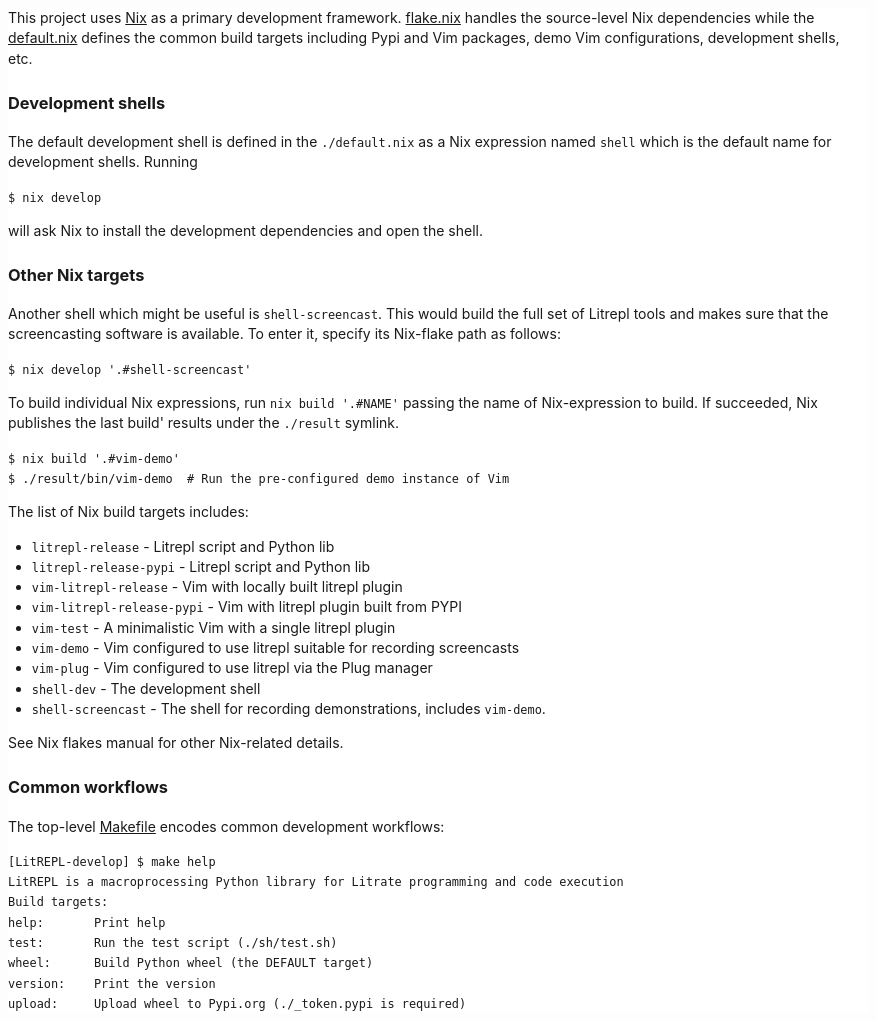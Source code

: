 This project uses [Nix](https://nixos.org/nix) as a primary development
framework. [flake.nix](./flake.nix) handles the source-level Nix dependencies
while the [default.nix](./default.nix) defines the common build targets
including Pypi and Vim packages, demo Vim configurations, development shells,
etc.

### Development shells

The default development shell is defined in the `./default.nix` as a Nix
expression named `shell` which is the default name for development shells.
Running

``` shell
$ nix develop
```

will ask Nix to install the development dependencies and open the shell.

### Other Nix targets

Another shell which might be useful is `shell-screencast`. This would build the
full set of Litrepl tools and makes sure that the screencasting software is
available. To enter it, specify its Nix-flake path as follows:

``` shell
$ nix develop '.#shell-screencast'
```

To build individual Nix expressions, run `nix build '.#NAME'` passing the
name of Nix-expression to build. If succeeded, Nix publishes the last build'
results under the `./result` symlink.

``` shell
$ nix build '.#vim-demo'
$ ./result/bin/vim-demo  # Run the pre-configured demo instance of Vim
```

The list of Nix build targets includes:

* `litrepl-release` - Litrepl script and Python lib
* `litrepl-release-pypi` - Litrepl script and Python lib
* `vim-litrepl-release` - Vim with locally built litrepl plugin
* `vim-litrepl-release-pypi` - Vim with litrepl plugin built from PYPI
* `vim-test` - A minimalistic Vim with a single litrepl plugin
* `vim-demo` - Vim configured to use litrepl suitable for recording screencasts
* `vim-plug` - Vim configured to use litrepl via the Plug manager
* `shell-dev` - The development shell
* `shell-screencast` - The shell for recording demonstrations, includes `vim-demo`.

See Nix flakes manual for other Nix-related details.

### Common workflows

The top-level [Makefile](./Makefile) encodes common development workflows:

``` shell
[LitREPL-develop] $ make help
LitREPL is a macroprocessing Python library for Litrate programming and code execution
Build targets:
help:       Print help
test:       Run the test script (./sh/test.sh)
wheel:      Build Python wheel (the DEFAULT target)
version:    Print the version
upload:     Upload wheel to Pypi.org (./_token.pypi is required)
```
